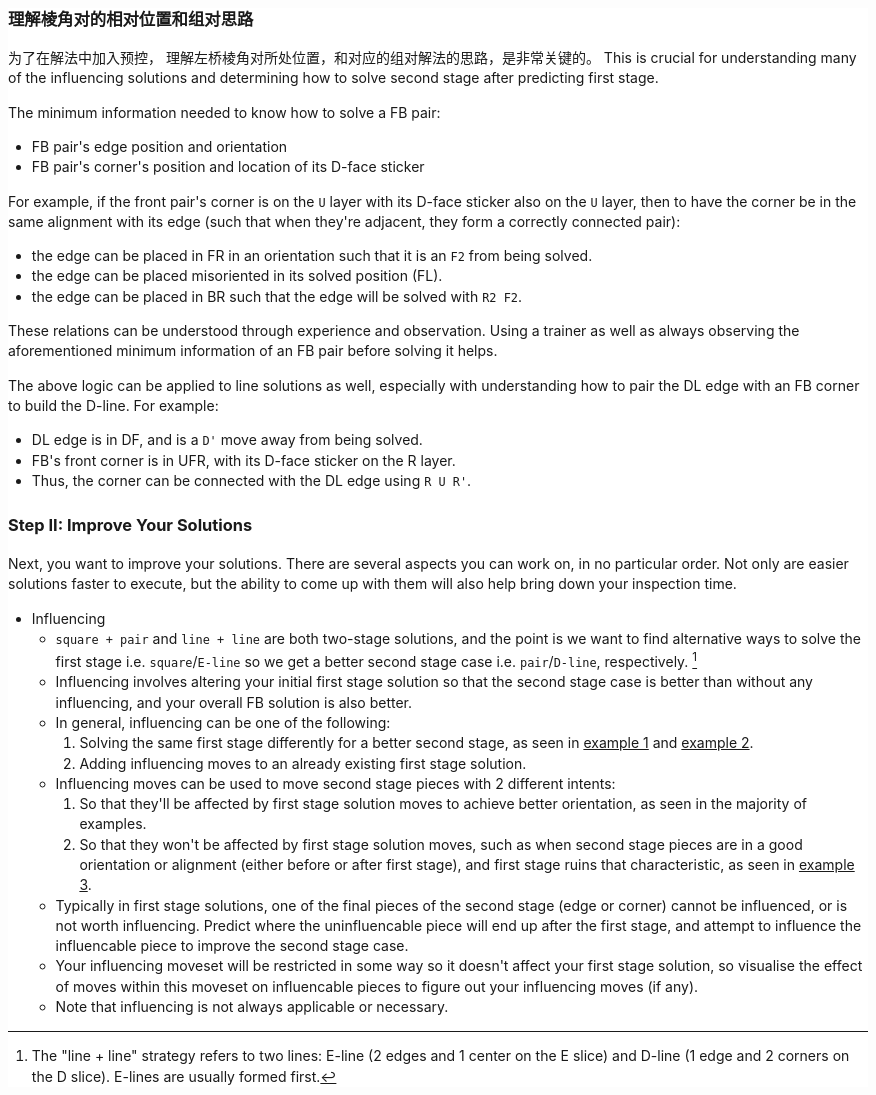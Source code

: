 ### 理解棱角对的相对位置和组对思路
为了在解法中加入预控，
理解左桥棱角对所处位置，和对应的组对解法的思路，是非常关键的。
This is crucial for understanding many of the influencing solutions and determining how to solve second stage after predicting first stage.

The minimum information needed to know how to solve a FB pair:
- FB pair's edge position and orientation
- FB pair's corner's position and location of its D-face sticker

For example, if the front pair's corner is on the `U` layer with its D-face sticker also on the `U` layer, then to have the corner be in the same alignment with its edge (such that when they're adjacent, they form a correctly connected pair):
- the edge can be placed in FR in an orientation such that it is an `F2` from being solved.
- the edge can be placed misoriented in its solved position (FL).
- the edge can be placed in BR such that the edge will be solved with `R2 F2`.

These relations can be understood through experience and observation. Using a trainer as well as always observing the aforementioned minimum information of an FB pair before solving it helps.

The above logic can be applied to line solutions as well, especially with understanding how to pair the DL edge with an FB corner to build the D-line. For example:
- DL edge is in DF, and is a `D'` move away from being solved.
- FB's front corner is in UFR, with its D-face sticker on the R layer.
- Thus, the corner can be connected with the DL edge using `R U R'`.

### Step II: Improve Your Solutions

Next, you want to improve your solutions. There are several aspects you can work on, in no particular order. Not only are easier solutions faster to execute, but the ability to come up with them will also help bring down your inspection time.

- Influencing
    - `square + pair` and `line + line` are both two-stage solutions, and the point is we want to find alternative ways to solve the first stage i.e. `square`/`E-line` so we get a better second stage case i.e. `pair`/`D-line`, respectively. [^1]
    - Influencing involves altering your initial first stage solution so that the second stage case is better than without any influencing, and your overall FB solution is also better.
    - In general, influencing can be one of the following:
      1. Solving the same first stage differently for a better second stage, as seen in [example 1](#inf1) 
      and [example 2](#inf2).
      2. Adding influencing moves to an already existing first stage solution.
    - Influencing moves can be used to move second stage pieces with 2 different intents:
      1. So that they'll be affected by first stage solution moves to achieve better orientation, 
      as seen in the majority of examples.
      2. So that they won't be affected by first stage solution moves, such as when second stage pieces are in a good orientation or alignment (either before or after first stage), and first stage ruins that characteristic, as seen in [example 3](#inf3).
    - Typically in first stage solutions, one of the final pieces of the second stage (edge or corner) cannot 
    be influenced, or is not worth influencing. Predict where the uninfluencable piece will end up after the first stage, and attempt to influence the influencable piece to improve the second stage case.
    - Your influencing moveset will be restricted in some way so it doesn't affect your first stage solution, so visualise the effect of moves within this moveset on influencable pieces to figure out your influencing moves (if any).
    - Note that influencing is not always applicable or necessary.


[^1]: The "line + line" strategy refers to two lines: E-line (2 edges and 1 center on the E slice) and D-line (1 edge and 2 corners on the D slice). E-lines are usually formed first.